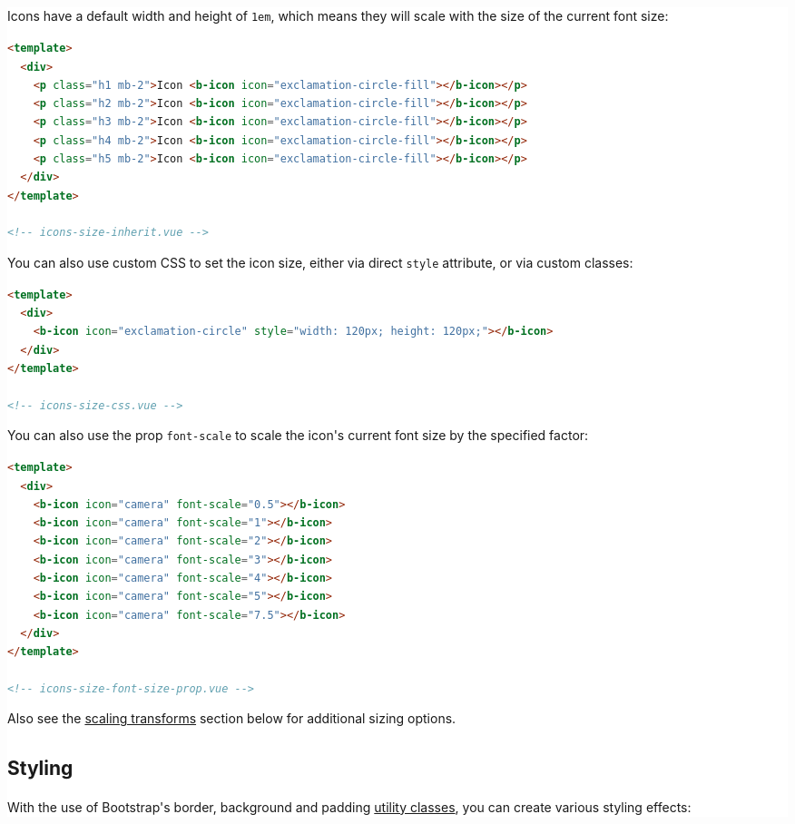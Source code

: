 Icons have a default width and height of `1em`, which means they will scale with the size of the
current font size:

```html
<template>
  <div>
    <p class="h1 mb-2">Icon <b-icon icon="exclamation-circle-fill"></b-icon></p>
    <p class="h2 mb-2">Icon <b-icon icon="exclamation-circle-fill"></b-icon></p>
    <p class="h3 mb-2">Icon <b-icon icon="exclamation-circle-fill"></b-icon></p>
    <p class="h4 mb-2">Icon <b-icon icon="exclamation-circle-fill"></b-icon></p>
    <p class="h5 mb-2">Icon <b-icon icon="exclamation-circle-fill"></b-icon></p>
  </div>
</template>

<!-- icons-size-inherit.vue -->
```

You can also use custom CSS to set the icon size, either via direct `style` attribute, or via custom
classes:

```html
<template>
  <div>
    <b-icon icon="exclamation-circle" style="width: 120px; height: 120px;"></b-icon>
  </div>
</template>

<!-- icons-size-css.vue -->
```

You can also use the prop `font-scale` to scale the icon's current font size by the specified
factor:

```html
<template>
  <div>
    <b-icon icon="camera" font-scale="0.5"></b-icon>
    <b-icon icon="camera" font-scale="1"></b-icon>
    <b-icon icon="camera" font-scale="2"></b-icon>
    <b-icon icon="camera" font-scale="3"></b-icon>
    <b-icon icon="camera" font-scale="4"></b-icon>
    <b-icon icon="camera" font-scale="5"></b-icon>
    <b-icon icon="camera" font-scale="7.5"></b-icon>
  </div>
</template>

<!-- icons-size-font-size-prop.vue -->
```

Also see the [scaling transforms](#scale) section below for additional sizing options.

## Styling

With the use of Bootstrap's border, background and padding
[utility classes](/docs/reference/utility-classes), you can create various styling effects:
